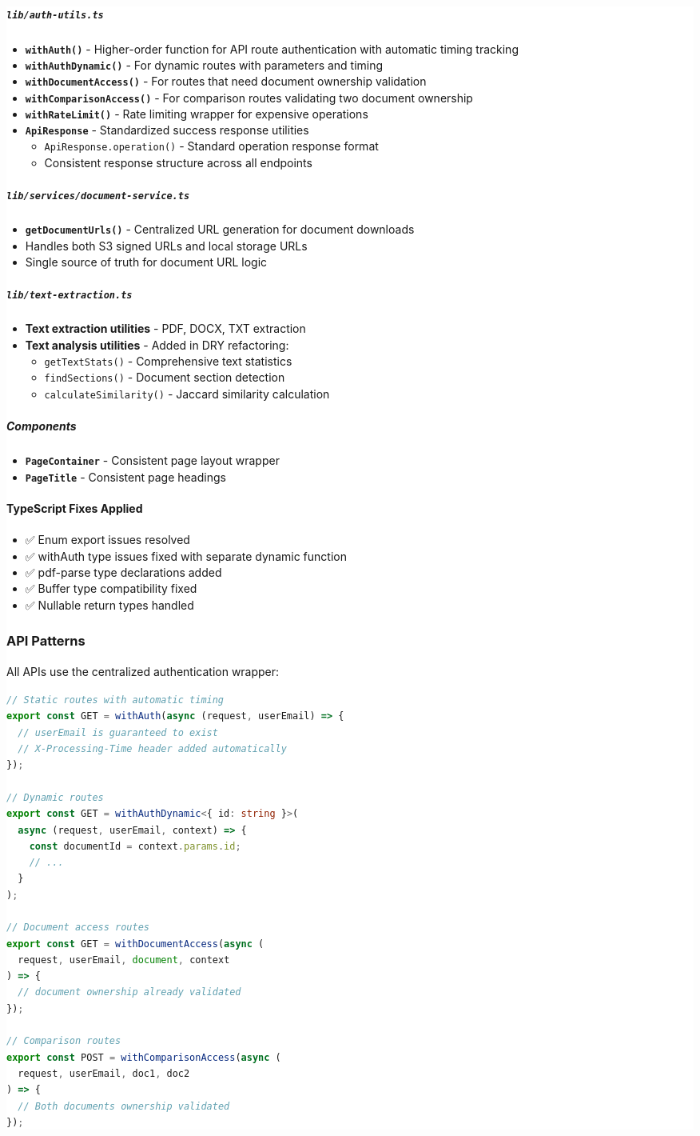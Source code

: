 ##### `lib/auth-utils.ts`
- **`withAuth()`** - Higher-order function for API route authentication with automatic timing tracking
- **`withAuthDynamic()`** - For dynamic routes with parameters and timing
- **`withDocumentAccess()`** - For routes that need document ownership validation
- **`withComparisonAccess()`** - For comparison routes validating two document ownership
- **`withRateLimit()`** - Rate limiting wrapper for expensive operations
- **`ApiResponse`** - Standardized success response utilities
  - `ApiResponse.operation()` - Standard operation response format
  - Consistent response structure across all endpoints

##### `lib/services/document-service.ts`
- **`getDocumentUrls()`** - Centralized URL generation for document downloads
- Handles both S3 signed URLs and local storage URLs
- Single source of truth for document URL logic

##### `lib/text-extraction.ts`
- **Text extraction utilities** - PDF, DOCX, TXT extraction
- **Text analysis utilities** - Added in DRY refactoring:
  - `getTextStats()` - Comprehensive text statistics
  - `findSections()` - Document section detection
  - `calculateSimilarity()` - Jaccard similarity calculation

##### Components
- **`PageContainer`** - Consistent page layout wrapper
- **`PageTitle`** - Consistent page headings

#### TypeScript Fixes Applied
- ✅ Enum export issues resolved
- ✅ withAuth type issues fixed with separate dynamic function
- ✅ pdf-parse type declarations added
- ✅ Buffer type compatibility fixed
- ✅ Nullable return types handled

### API Patterns
All APIs use the centralized authentication wrapper:
```typescript
// Static routes with automatic timing
export const GET = withAuth(async (request, userEmail) => {
  // userEmail is guaranteed to exist
  // X-Processing-Time header added automatically
});

// Dynamic routes
export const GET = withAuthDynamic<{ id: string }>(
  async (request, userEmail, context) => {
    const documentId = context.params.id;
    // ...
  }
);

// Document access routes
export const GET = withDocumentAccess(async (
  request, userEmail, document, context
) => {
  // document ownership already validated
});

// Comparison routes
export const POST = withComparisonAccess(async (
  request, userEmail, doc1, doc2
) => {
  // Both documents ownership validated
});
```